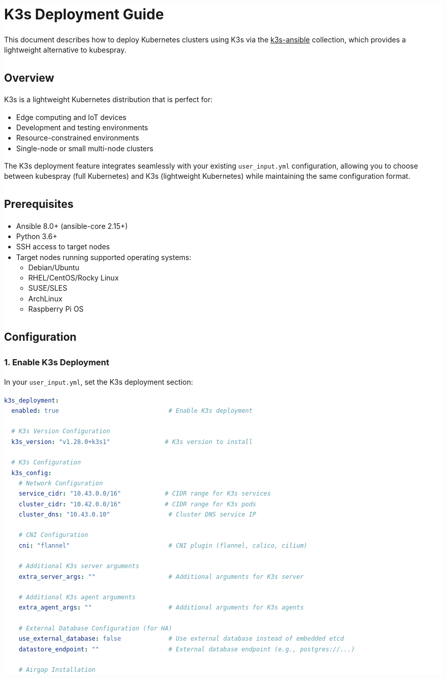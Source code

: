 # K3s Deployment Guide

This document describes how to deploy Kubernetes clusters using K3s via the [k3s-ansible](https://github.com/k3s-io/k3s-ansible) collection, which provides a lightweight alternative to kubespray.

## Overview

K3s is a lightweight Kubernetes distribution that is perfect for:
- Edge computing and IoT devices
- Development and testing environments
- Resource-constrained environments
- Single-node or small multi-node clusters

The K3s deployment feature integrates seamlessly with your existing `user_input.yml` configuration, allowing you to choose between kubespray (full Kubernetes) and K3s (lightweight Kubernetes) while maintaining the same configuration format.

## Prerequisites

- Ansible 8.0+ (ansible-core 2.15+)
- Python 3.6+
- SSH access to target nodes
- Target nodes running supported operating systems:
  - Debian/Ubuntu
  - RHEL/CentOS/Rocky Linux
  - SUSE/SLES
  - ArchLinux
  - Raspberry Pi OS

## Configuration

### 1. Enable K3s Deployment

In your `user_input.yml`, set the K3s deployment section:

```yaml
k3s_deployment:
  enabled: true                              # Enable K3s deployment
  
  # K3s Version Configuration
  k3s_version: "v1.28.0+k3s1"               # K3s version to install
  
  # K3s Configuration
  k3s_config:
    # Network Configuration
    service_cidr: "10.43.0.0/16"            # CIDR range for K3s services
    cluster_cidr: "10.42.0.0/16"            # CIDR range for K3s pods
    cluster_dns: "10.43.0.10"                # Cluster DNS service IP
    
    # CNI Configuration
    cni: "flannel"                           # CNI plugin (flannel, calico, cilium)
    
    # Additional K3s server arguments
    extra_server_args: ""                    # Additional arguments for K3s server
    
    # Additional K3s agent arguments
    extra_agent_args: ""                     # Additional arguments for K3s agents
    
    # External Database Configuration (for HA)
    use_external_database: false             # Use external database instead of embedded etcd
    datastore_endpoint: ""                   # External database endpoint (e.g., postgres://...)
    
    # Airgap Installation
```